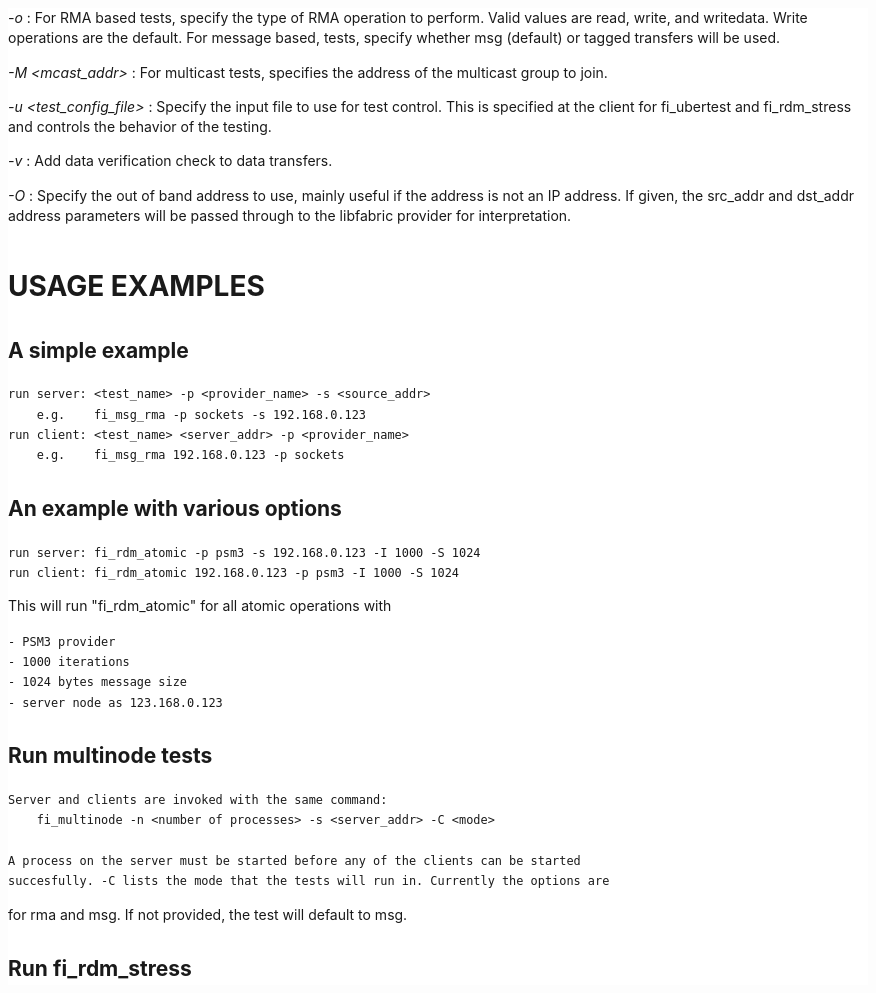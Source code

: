 *-o <op>*
: For RMA based tests, specify the type of RMA operation to perform.  Valid
  values are read, write, and writedata.  Write operations are the default.
  For message based, tests, specify whether msg (default) or tagged transfers
  will be used.

*-M <mcast_addr>*
: For multicast tests, specifies the address of the multicast group to join.

*-u <test_config_file>*
: Specify the input file to use for test control.  This is specified at the
  client for fi_ubertest and fi_rdm_stress and controls the behavior of the
  testing.

*-v*
: Add data verification check to data transfers.

*-O <addr>*
: Specify the out of band address to use, mainly useful if the address is not
  an IP address.  If given, the src_addr and dst_addr address parameters will
  be passed through to the libfabric provider for interpretation.

# USAGE EXAMPLES

## A simple example

	run server: <test_name> -p <provider_name> -s <source_addr>
		e.g.	fi_msg_rma -p sockets -s 192.168.0.123
	run client: <test_name> <server_addr> -p <provider_name>
		e.g.	fi_msg_rma 192.168.0.123 -p sockets

## An example with various options

	run server: fi_rdm_atomic -p psm3 -s 192.168.0.123 -I 1000 -S 1024
	run client: fi_rdm_atomic 192.168.0.123 -p psm3 -I 1000 -S 1024

This will run "fi_rdm_atomic" for all atomic operations with

	- PSM3 provider
	- 1000 iterations
	- 1024 bytes message size
	- server node as 123.168.0.123

## Run multinode tests

	Server and clients are invoked with the same command:
		fi_multinode -n <number of processes> -s <server_addr> -C <mode>

	A process on the server must be started before any of the clients can be started
	succesfully. -C lists the mode that the tests will run in. Currently the options are
  for rma and msg. If not provided, the test will default to msg.

## Run fi_rdm_stress
